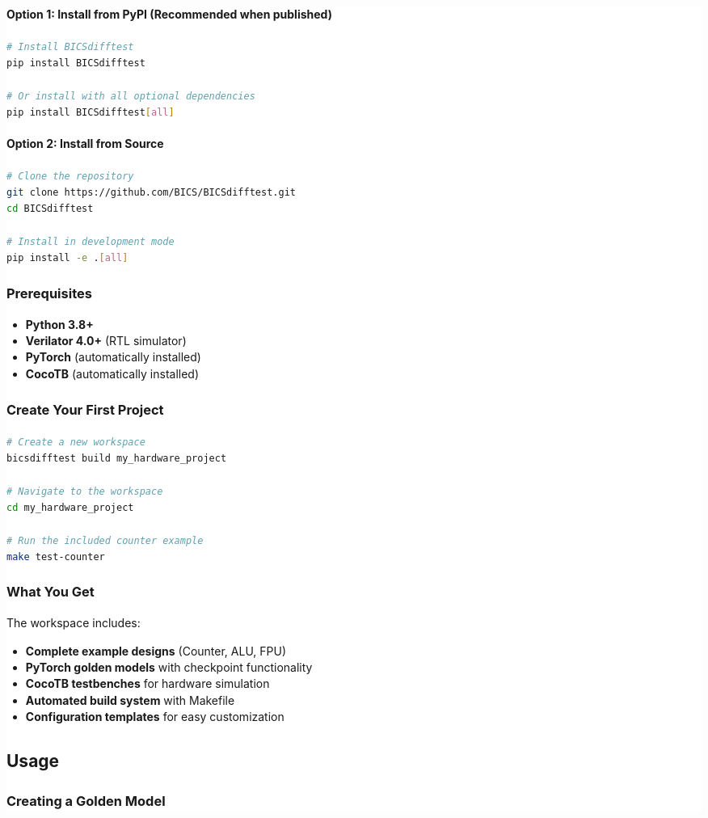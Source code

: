 #### Option 1: Install from PyPI (Recommended when published)
```bash
# Install BICSdifftest
pip install BICSdifftest

# Or install with all optional dependencies
pip install BICSdifftest[all]
```

#### Option 2: Install from Source
```bash
# Clone the repository
git clone https://github.com/BICS/BICSdifftest.git
cd BICSdifftest

# Install in development mode
pip install -e .[all]
```

### Prerequisites

- **Python 3.8+**
- **Verilator 4.0+** (RTL simulator)
- **PyTorch** (automatically installed)
- **CocoTB** (automatically installed)

### Create Your First Project

```bash
# Create a new workspace
bicsdifftest build my_hardware_project

# Navigate to the workspace
cd my_hardware_project

# Run the included counter example
make test-counter
```

### What You Get

The workspace includes:
- **Complete example designs** (Counter, ALU, FPU)
- **PyTorch golden models** with checkpoint functionality
- **CocoTB testbenches** for hardware simulation
- **Automated build system** with Makefile
- **Configuration templates** for easy customization

## Usage

### Creating a Golden Model
